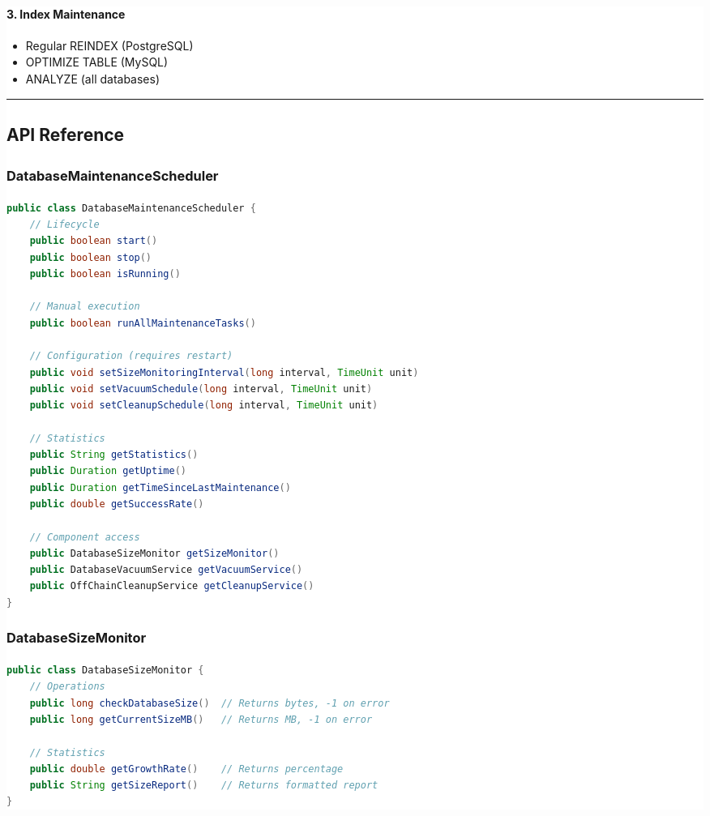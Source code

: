 #### 3. Index Maintenance

- Regular REINDEX (PostgreSQL)
- OPTIMIZE TABLE (MySQL)
- ANALYZE (all databases)

---

## API Reference

### DatabaseMaintenanceScheduler

```java
public class DatabaseMaintenanceScheduler {
    // Lifecycle
    public boolean start()
    public boolean stop()
    public boolean isRunning()

    // Manual execution
    public boolean runAllMaintenanceTasks()

    // Configuration (requires restart)
    public void setSizeMonitoringInterval(long interval, TimeUnit unit)
    public void setVacuumSchedule(long interval, TimeUnit unit)
    public void setCleanupSchedule(long interval, TimeUnit unit)

    // Statistics
    public String getStatistics()
    public Duration getUptime()
    public Duration getTimeSinceLastMaintenance()
    public double getSuccessRate()

    // Component access
    public DatabaseSizeMonitor getSizeMonitor()
    public DatabaseVacuumService getVacuumService()
    public OffChainCleanupService getCleanupService()
}
```

### DatabaseSizeMonitor

```java
public class DatabaseSizeMonitor {
    // Operations
    public long checkDatabaseSize()  // Returns bytes, -1 on error
    public long getCurrentSizeMB()   // Returns MB, -1 on error

    // Statistics
    public double getGrowthRate()    // Returns percentage
    public String getSizeReport()    // Returns formatted report
}
```
